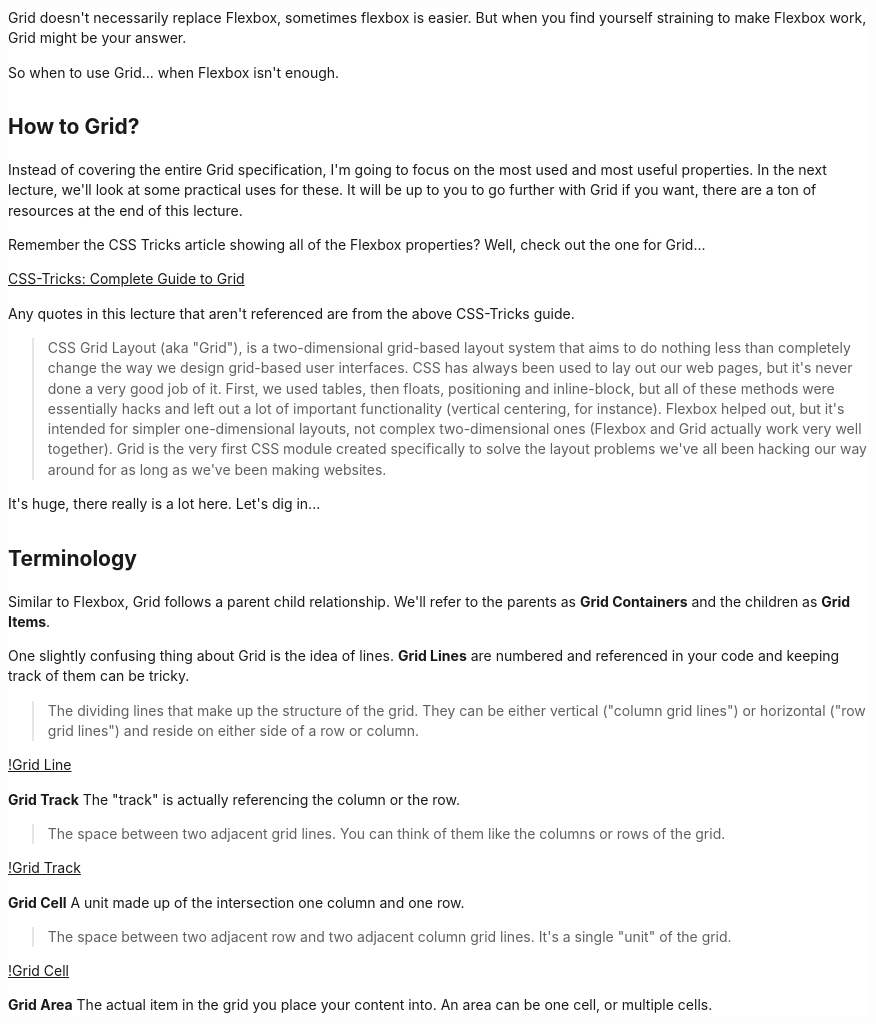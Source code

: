 Grid doesn't necessarily replace Flexbox, sometimes flexbox is easier. But when you find yourself straining to make Flexbox work, Grid might be your answer.

So when to use Grid... when Flexbox isn't enough.

## How to Grid?

Instead of covering the entire Grid specification, I'm going to focus on the most used and most useful properties. In the next lecture, we'll look at some practical uses for these. It will be up to you to go further with Grid if you want, there are a ton of resources at the end of this lecture.

Remember the CSS Tricks article showing all of the Flexbox properties? Well, check out the one for Grid...

[CSS-Tricks: Complete Guide to Grid](https://css-tricks.com/snippets/css/complete-guide-grid/)

Any quotes in this lecture that aren't referenced are from the above CSS-Tricks guide.

> CSS Grid Layout (aka "Grid"), is a two-dimensional grid-based layout system that aims to do nothing less than completely change the way we design grid-based user interfaces. CSS has always been used to lay out our web pages, but it's never done a very good job of it. First, we used tables, then floats, positioning and inline-block, but all of these methods were essentially hacks and left out a lot of important functionality (vertical centering, for instance). Flexbox helped out, but it's intended for simpler one-dimensional layouts, not complex two-dimensional ones (Flexbox and Grid actually work very well together). Grid is the very first CSS module created specifically to solve the layout problems we've all been hacking our way around for as long as we've been making websites.

It's huge, there really is a lot here. Let's dig in...

## Terminology

Similar to Flexbox, Grid follows a parent child relationship. We'll refer to the parents as **Grid Containers** and the children as **Grid Items**.

One slightly confusing thing about Grid is the idea of lines. **Grid Lines** are numbered and referenced in your code and keeping track of them can be tricky.

> The dividing lines that make up the structure of the grid. They can be either vertical ("column grid lines") or horizontal ("row grid lines") and reside on either side of a row or column.

[!Grid Line](/assets/img/terms-grid-line.svg)

**Grid Track** The "track" is actually referencing the column or the row.

> The space between two adjacent grid lines. You can think of them like the columns or rows of the grid.

[!Grid Track](/assets/img/terms-grid-track.svg)

**Grid Cell** A unit made up of the intersection one column and one row.

> The space between two adjacent row and two adjacent column grid lines. It's a single "unit" of the grid.

[!Grid Cell](/assets/img/terms-grid-cell.svg)

**Grid Area** The actual item in the grid you place your content into. An area can be one cell, or multiple cells.
